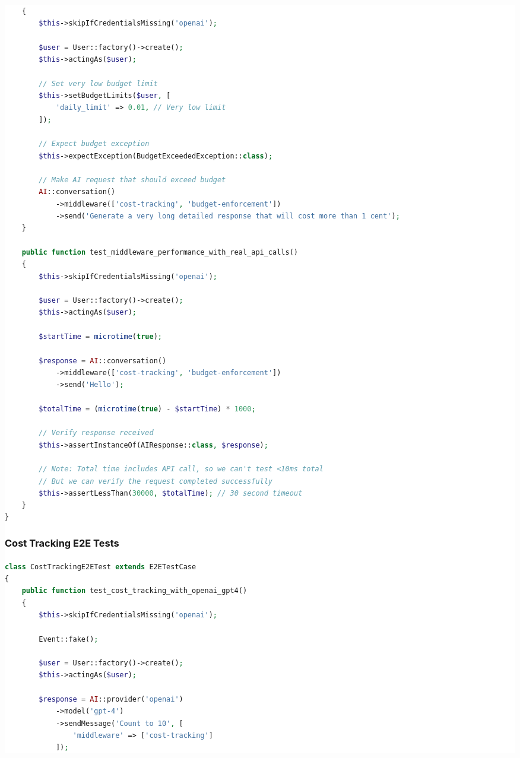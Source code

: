 ```php
    {
        $this->skipIfCredentialsMissing('openai');
        
        $user = User::factory()->create();
        $this->actingAs($user);
        
        // Set very low budget limit
        $this->setBudgetLimits($user, [
            'daily_limit' => 0.01, // Very low limit
        ]);
        
        // Expect budget exception
        $this->expectException(BudgetExceededException::class);
        
        // Make AI request that should exceed budget
        AI::conversation()
            ->middleware(['cost-tracking', 'budget-enforcement'])
            ->send('Generate a very long detailed response that will cost more than 1 cent');
    }
    
    public function test_middleware_performance_with_real_api_calls()
    {
        $this->skipIfCredentialsMissing('openai');
        
        $user = User::factory()->create();
        $this->actingAs($user);
        
        $startTime = microtime(true);
        
        $response = AI::conversation()
            ->middleware(['cost-tracking', 'budget-enforcement'])
            ->send('Hello');
        
        $totalTime = (microtime(true) - $startTime) * 1000;
        
        // Verify response received
        $this->assertInstanceOf(AIResponse::class, $response);
        
        // Note: Total time includes API call, so we can't test <10ms total
        // But we can verify the request completed successfully
        $this->assertLessThan(30000, $totalTime); // 30 second timeout
    }
}
```

### Cost Tracking E2E Tests
```php
class CostTrackingE2ETest extends E2ETestCase
{
    public function test_cost_tracking_with_openai_gpt4()
    {
        $this->skipIfCredentialsMissing('openai');
        
        Event::fake();
        
        $user = User::factory()->create();
        $this->actingAs($user);
        
        $response = AI::provider('openai')
            ->model('gpt-4')
            ->sendMessage('Count to 10', [
                'middleware' => ['cost-tracking']
            ]);
```